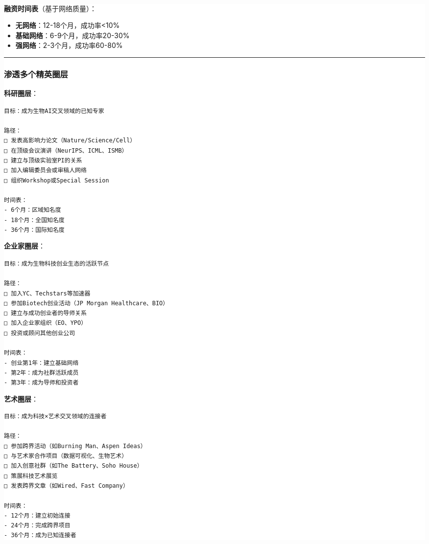 **融资时间表**（基于网络质量）：
- **无网络**：12-18个月，成功率<10%
- **基础网络**：6-9个月，成功率20-30%
- **强网络**：2-3个月，成功率60-80%

---

### 渗透多个精英圈层

**科研圈层**：
```
目标：成为生物AI交叉领域的已知专家

路径：
□ 发表高影响力论文（Nature/Science/Cell）
□ 在顶级会议演讲（NeurIPS、ICML、ISMB）
□ 建立与顶级实验室PI的关系
□ 加入编辑委员会或审稿人网络
□ 组织Workshop或Special Session

时间表：
- 6个月：区域知名度
- 18个月：全国知名度
- 36个月：国际知名度
```

**企业家圈层**：
```
目标：成为生物科技创业生态的活跃节点

路径：
□ 加入YC、Techstars等加速器
□ 参加Biotech创业活动（JP Morgan Healthcare、BIO）
□ 建立与成功创业者的导师关系
□ 加入企业家组织（EO、YPO）
□ 投资或顾问其他创业公司

时间表：
- 创业第1年：建立基础网络
- 第2年：成为社群活跃成员
- 第3年：成为导师和投资者
```

**艺术圈层**：
```
目标：成为科技×艺术交叉领域的连接者

路径：
□ 参加跨界活动（如Burning Man、Aspen Ideas）
□ 与艺术家合作项目（数据可视化、生物艺术）
□ 加入创意社群（如The Battery、Soho House）
□ 策展科技艺术展览
□ 发表跨界文章（如Wired、Fast Company）

时间表：
- 12个月：建立初始连接
- 24个月：完成跨界项目
- 36个月：成为已知连接者
```
